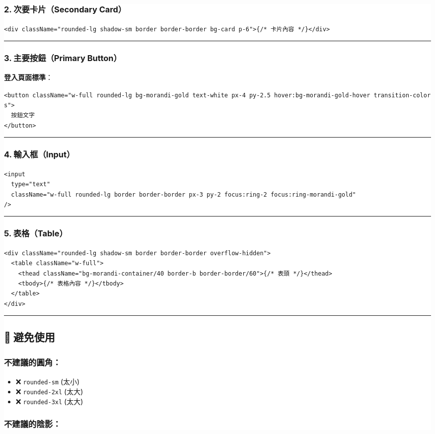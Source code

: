 
### 2. 次要卡片（Secondary Card）

```tsx
<div className="rounded-lg shadow-sm border border-border bg-card p-6">{/* 卡片內容 */}</div>
```

---

### 3. 主要按鈕（Primary Button）

**登入頁面標準**：

```tsx
<button className="w-full rounded-lg bg-morandi-gold text-white px-4 py-2.5 hover:bg-morandi-gold-hover transition-colors">
  按鈕文字
</button>
```

---

### 4. 輸入框（Input）

```tsx
<input
  type="text"
  className="w-full rounded-lg border border-border px-3 py-2 focus:ring-2 focus:ring-morandi-gold"
/>
```

---

### 5. 表格（Table）

```tsx
<div className="rounded-lg shadow-sm border border-border overflow-hidden">
  <table className="w-full">
    <thead className="bg-morandi-container/40 border-b border-border/60">{/* 表頭 */}</thead>
    <tbody>{/* 表格內容 */}</tbody>
  </table>
</div>
```

---

## 🚫 避免使用

### 不建議的圓角：

- ❌ `rounded-sm` (太小)
- ❌ `rounded-2xl` (太大)
- ❌ `rounded-3xl` (太大)

### 不建議的陰影：
